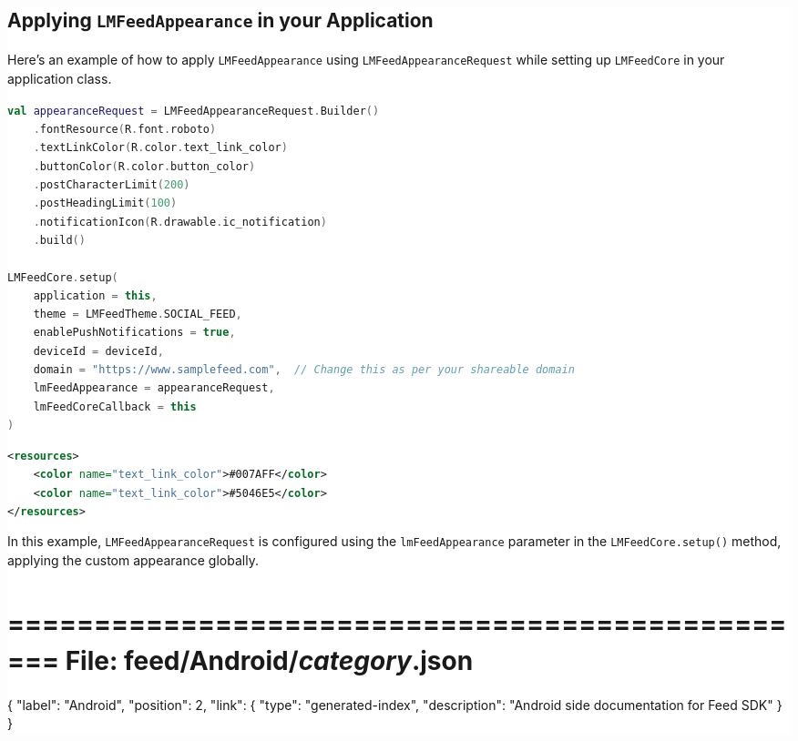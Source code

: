 ## Applying `LMFeedAppearance` in your Application

Here’s an example of how to apply `LMFeedAppearance` using `LMFeedAppearanceRequest` while setting up `LMFeedCore` in your application class.


<Tabs>
<TabItem value="MyApplication.class" label="MyApplication.class">

```kotlin
val appearanceRequest = LMFeedAppearanceRequest.Builder()
    .fontResource(R.font.roboto)
    .textLinkColor(R.color.text_link_color)
    .buttonColor(R.color.button_color)
    .postCharacterLimit(200)
    .postHeadingLimit(100)
    .notificationIcon(R.drawable.ic_notification)
    .build()

LMFeedCore.setup(
    application = this,
    theme = LMFeedTheme.SOCIAL_FEED,
    enablePushNotifications = true,
    deviceId = deviceId,
    domain = "https://www.samplefeed.com",  // Change this as per your shareable domain
    lmFeedAppearance = appearanceRequest,
    lmFeedCoreCallback = this
)
```

</TabItem>
<TabItem value="colors.xml" label="colors.xml">

```xml
<resources>
    <color name="text_link_color">#007AFF</color>
    <color name="text_link_color">#5046E5</color>
</resources>
```

</TabItem>
</Tabs>

In this example, `LMFeedAppearanceRequest` is configured using the `lmFeedAppearance` parameter in the `LMFeedCore.setup()` method, applying the custom appearance globally.


================================================
File: feed/Android/_category_.json
================================================
{
  "label": "Android",
  "position": 2,
  "link": {
    "type": "generated-index",
    "description": "Android side documentation for Feed SDK"
  }
}
